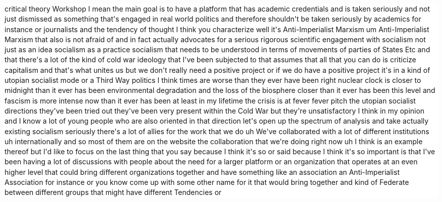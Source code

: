 critical theory Workshop I mean the main
goal is to have a platform that has
academic credentials and is taken
seriously and not just dismissed as
something that's engaged in real world
politics and therefore shouldn't be
taken seriously by academics for
instance or journalists and the tendency
of thought I think you characterize well
it's Anti-Imperialist
Marxism um Anti-Imperialist Marxism that
also is not afraid of and in fact
actually advocates for a serious
rigorous scientific engagement with
socialism not just as an idea socialism
as a practice socialism that needs to be
understood in terms of movements of
parties of States Etc and that there's a
lot of the kind of cold war ideology
that I've been subjected to that assumes
that all that you can do is criticize
capitalism and that's what unites us but
we don't really need a positive project
or if we do have a positive project it's
in a kind of utopian socialist mode or a
Third Way politics I think times are
worse than they ever have been right
nuclear clock is closer to midnight than
it ever has been environmental
degradation and the loss of the
biosphere closer than it ever has been
this level and fascism is more intense
now than it ever has been at least in my
lifetime the crisis is at fever fever
pitch the utopian socialist directions
they've been tried out they've been very
present within the Cold War but they're
unsatisfactory I think in my opinion and
I know a lot of young people who are
also oriented in that direction let's
open up the spectrum of analysis and
take actually existing socialism
seriously there's a lot of allies for
the work that we do uh We've
collaborated with a lot of different
institutions uh internationally and so
most of them are on the website the
collaboration that we're doing right now
uh I think is an example thereof but I'd
like to focus on the last thing that you
say because I think it's so or said
because I think it's so important is
that I've been having a lot of
discussions with people about the need
for a larger platform or an organization
that operates at an even higher level
that could bring different organizations
together and have something like an
association an Anti-Imperialist
Association for instance or you know
come up with some other name for it that
would bring together and kind of
Federate between different groups that
might have different Tendencies or